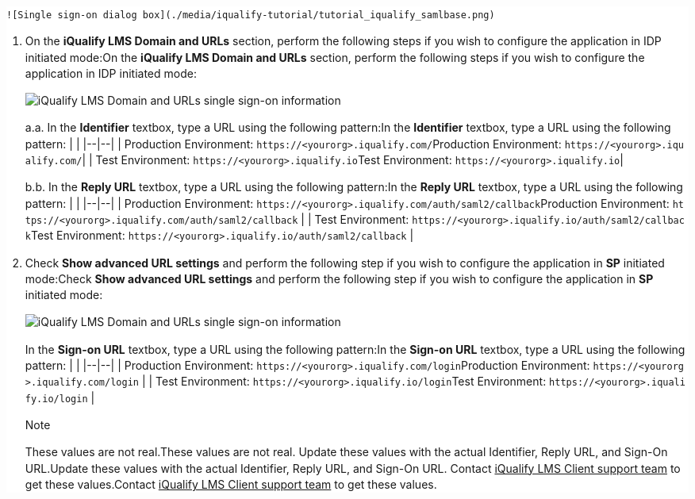     ![Single sign-on dialog box](./media/iqualify-tutorial/tutorial_iqualify_samlbase.png)

1. <span data-ttu-id="679e2-153">On the **iQualify LMS Domain and URLs** section, perform the following steps if you wish to configure the application in IDP initiated mode:</span><span class="sxs-lookup"><span data-stu-id="679e2-153">On the **iQualify LMS Domain and URLs** section, perform the following steps if you wish to configure the application in IDP initiated mode:</span></span>

    ![iQualify LMS Domain and URLs single sign-on information](./media/iqualify-tutorial/tutorial_iqualify_url.png)

    <span data-ttu-id="679e2-155">a.</span><span class="sxs-lookup"><span data-stu-id="679e2-155">a.</span></span> <span data-ttu-id="679e2-156">In the **Identifier** textbox, type a URL using the following pattern:</span><span class="sxs-lookup"><span data-stu-id="679e2-156">In the **Identifier** textbox, type a URL using the following pattern:</span></span> 
    | |
    |--|--|
    | <span data-ttu-id="679e2-157">Production Environment: `https://<yourorg>.iqualify.com/`</span><span class="sxs-lookup"><span data-stu-id="679e2-157">Production Environment: `https://<yourorg>.iqualify.com/`</span></span>|
    | <span data-ttu-id="679e2-158">Test Environment: `https://<yourorg>.iqualify.io`</span><span class="sxs-lookup"><span data-stu-id="679e2-158">Test Environment: `https://<yourorg>.iqualify.io`</span></span>|
    
    <span data-ttu-id="679e2-159">b.</span><span class="sxs-lookup"><span data-stu-id="679e2-159">b.</span></span> <span data-ttu-id="679e2-160">In the **Reply URL** textbox, type a URL using the following pattern:</span><span class="sxs-lookup"><span data-stu-id="679e2-160">In the **Reply URL** textbox, type a URL using the following pattern:</span></span> 
    | |
    |--|--|
    | <span data-ttu-id="679e2-161">Production Environment: `https://<yourorg>.iqualify.com/auth/saml2/callback`</span><span class="sxs-lookup"><span data-stu-id="679e2-161">Production Environment: `https://<yourorg>.iqualify.com/auth/saml2/callback`</span></span> |
    | <span data-ttu-id="679e2-162">Test Environment: `https://<yourorg>.iqualify.io/auth/saml2/callback`</span><span class="sxs-lookup"><span data-stu-id="679e2-162">Test Environment: `https://<yourorg>.iqualify.io/auth/saml2/callback`</span></span> |

1. <span data-ttu-id="679e2-163">Check **Show advanced URL settings** and perform the following step if you wish to configure the application in **SP** initiated mode:</span><span class="sxs-lookup"><span data-stu-id="679e2-163">Check **Show advanced URL settings** and perform the following step if you wish to configure the application in **SP** initiated mode:</span></span>

    ![iQualify LMS Domain and URLs single sign-on information](./media/iqualify-tutorial/tutorial_iqualify_url1.png)

    <span data-ttu-id="679e2-165">In the **Sign-on URL** textbox, type a URL using the following pattern:</span><span class="sxs-lookup"><span data-stu-id="679e2-165">In the **Sign-on URL** textbox, type a URL using the following pattern:</span></span>
    | |
    |--|--|
    | <span data-ttu-id="679e2-166">Production Environment: `https://<yourorg>.iqualify.com/login`</span><span class="sxs-lookup"><span data-stu-id="679e2-166">Production Environment: `https://<yourorg>.iqualify.com/login`</span></span> |
    | <span data-ttu-id="679e2-167">Test Environment: `https://<yourorg>.iqualify.io/login`</span><span class="sxs-lookup"><span data-stu-id="679e2-167">Test Environment: `https://<yourorg>.iqualify.io/login`</span></span> |
     
    > [!NOTE] 
    > <span data-ttu-id="679e2-168">These values are not real.</span><span class="sxs-lookup"><span data-stu-id="679e2-168">These values are not real.</span></span> <span data-ttu-id="679e2-169">Update these values with the actual Identifier, Reply URL, and Sign-On URL.</span><span class="sxs-lookup"><span data-stu-id="679e2-169">Update these values with the actual Identifier, Reply URL, and Sign-On URL.</span></span> <span data-ttu-id="679e2-170">Contact [iQualify LMS Client support team](https://www.iqualify.com) to get these values.</span><span class="sxs-lookup"><span data-stu-id="679e2-170">Contact [iQualify LMS Client support team](https://www.iqualify.com) to get these values.</span></span> 


[1]: ./media/iqualify-tutorial/tutorial_general_01.png
[2]: ./media/iqualify-tutorial/tutorial_general_02.png
[3]: ./media/iqualify-tutorial/tutorial_general_03.png
[4]: ./media/iqualify-tutorial/tutorial_general_04.png
[100]: ./media/iqualify-tutorial/tutorial_general_100.png
[200]: ./media/iqualify-tutorial/tutorial_general_200.png
[201]: ./media/iqualify-tutorial/tutorial_general_201.png
[202]: ./media/iqualify-tutorial/tutorial_general_202.png
[203]: ./media/iqualify-tutorial/tutorial_general_203.png